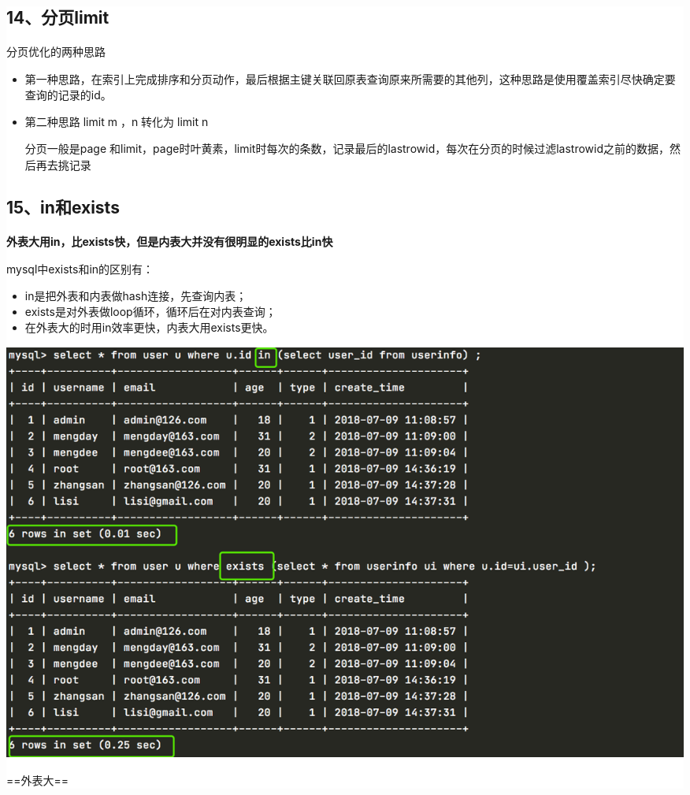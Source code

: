 

## 14、分页limit

分页优化的两种思路

- 第一种思路，在索引上完成排序和分页动作，最后根据主键关联回原表查询原来所需要的其他列，这种思路是使用覆盖索引尽快确定要查询的记录的id。

- 第二种思路 limit m ，n 转化为 limit n

  分页一般是page 和limit，page时叶黄素，limit时每次的条数，记录最后的lastrowid，每次在分页的时候过滤lastrowid之前的数据，然后再去挑记录



## 15、in和exists

**外表大用in，比exists快，但是内表大并没有很明显的exists比in快**

mysql中exists和in的区别有：

- in是把外表和内表做hash连接，先查询内表；
- exists是对外表做loop循环，循环后在对内表查询；
- 在外表大的时用in效率更快，内表大用exists更快。

![image-20210723142858853](readme.assets/image-20210723142858853.png)



==外表大==
